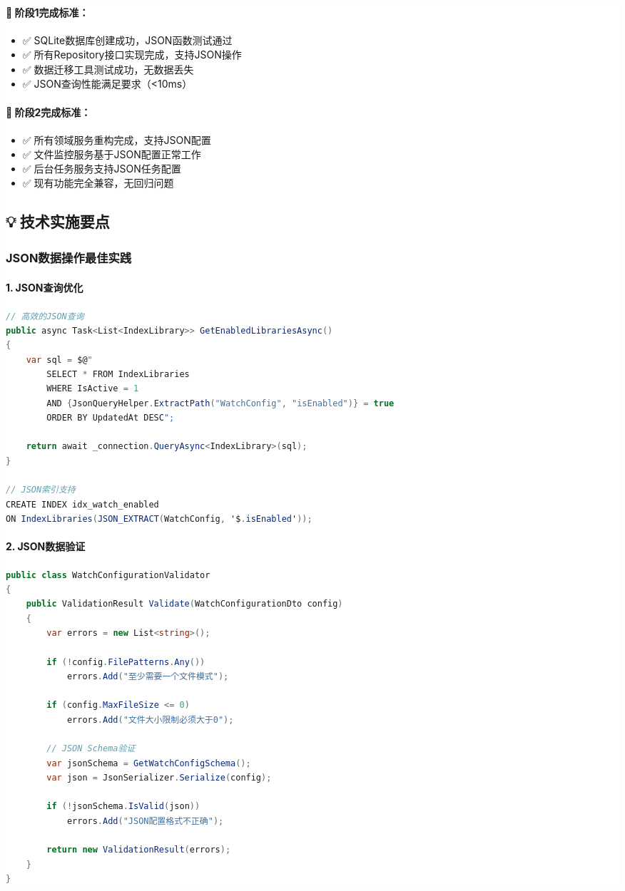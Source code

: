 #### 🎯 阶段1完成标准：
- ✅ SQLite数据库创建成功，JSON函数测试通过
- ✅ 所有Repository接口实现完成，支持JSON操作
- ✅ 数据迁移工具测试成功，无数据丢失
- ✅ JSON查询性能满足要求（<10ms）

#### 🎯 阶段2完成标准：
- ✅ 所有领域服务重构完成，支持JSON配置
- ✅ 文件监控服务基于JSON配置正常工作
- ✅ 后台任务服务支持JSON任务配置
- ✅ 现有功能完全兼容，无回归问题

## 💡 技术实施要点

### JSON数据操作最佳实践

#### 1. JSON查询优化
```csharp
// 高效的JSON查询
public async Task<List<IndexLibrary>> GetEnabledLibrariesAsync()
{
    var sql = $@"
        SELECT * FROM IndexLibraries 
        WHERE IsActive = 1 
        AND {JsonQueryHelper.ExtractPath("WatchConfig", "isEnabled")} = true
        ORDER BY UpdatedAt DESC";
        
    return await _connection.QueryAsync<IndexLibrary>(sql);
}

// JSON索引支持
CREATE INDEX idx_watch_enabled 
ON IndexLibraries(JSON_EXTRACT(WatchConfig, '$.isEnabled'));
```

#### 2. JSON数据验证
```csharp
public class WatchConfigurationValidator
{
    public ValidationResult Validate(WatchConfigurationDto config)
    {
        var errors = new List<string>();
        
        if (!config.FilePatterns.Any())
            errors.Add("至少需要一个文件模式");
            
        if (config.MaxFileSize <= 0)
            errors.Add("文件大小限制必须大于0");
            
        // JSON Schema验证
        var jsonSchema = GetWatchConfigSchema();
        var json = JsonSerializer.Serialize(config);
        
        if (!jsonSchema.IsValid(json))
            errors.Add("JSON配置格式不正确");
            
        return new ValidationResult(errors);
    }
}
```
